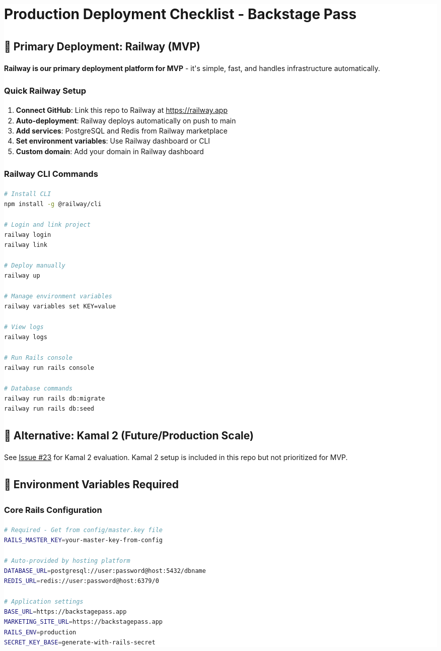 # Production Deployment Checklist - Backstage Pass

## 🚂 Primary Deployment: Railway (MVP)

**Railway is our primary deployment platform for MVP** - it's simple, fast, and handles infrastructure automatically.

### Quick Railway Setup
1. **Connect GitHub**: Link this repo to Railway at https://railway.app
2. **Auto-deployment**: Railway deploys automatically on push to main
3. **Add services**: PostgreSQL and Redis from Railway marketplace
4. **Set environment variables**: Use Railway dashboard or CLI
5. **Custom domain**: Add your domain in Railway dashboard

### Railway CLI Commands
```bash
# Install CLI
npm install -g @railway/cli

# Login and link project
railway login
railway link

# Deploy manually
railway up

# Manage environment variables
railway variables set KEY=value

# View logs
railway logs

# Run Rails console
railway run rails console

# Database commands
railway run rails db:migrate
railway run rails db:seed
```

## 🐳 Alternative: Kamal 2 (Future/Production Scale)

See [Issue #23](https://github.com/todddickerson/backstage-pass/issues/23) for Kamal 2 evaluation.
Kamal 2 setup is included in this repo but not prioritized for MVP.

## 🔐 Environment Variables Required

### Core Rails Configuration
```bash
# Required - Get from config/master.key file
RAILS_MASTER_KEY=your-master-key-from-config

# Auto-provided by hosting platform
DATABASE_URL=postgresql://user:password@host:5432/dbname
REDIS_URL=redis://user:password@host:6379/0

# Application settings
BASE_URL=https://backstagepass.app
MARKETING_SITE_URL=https://backstagepass.app
RAILS_ENV=production
SECRET_KEY_BASE=generate-with-rails-secret
```